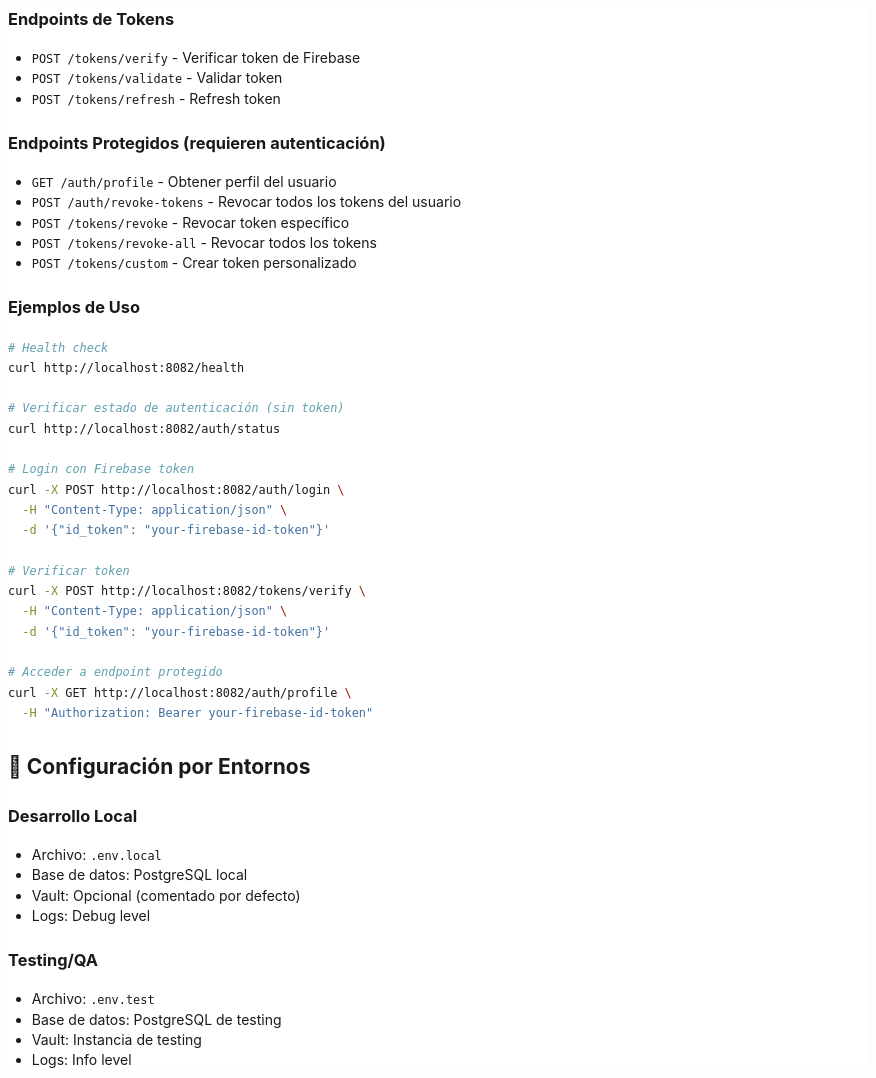 ### Endpoints de Tokens
- `POST /tokens/verify` - Verificar token de Firebase
- `POST /tokens/validate` - Validar token
- `POST /tokens/refresh` - Refresh token

### Endpoints Protegidos (requieren autenticación)
- `GET /auth/profile` - Obtener perfil del usuario
- `POST /auth/revoke-tokens` - Revocar todos los tokens del usuario
- `POST /tokens/revoke` - Revocar token específico
- `POST /tokens/revoke-all` - Revocar todos los tokens
- `POST /tokens/custom` - Crear token personalizado

### Ejemplos de Uso

```bash
# Health check
curl http://localhost:8082/health

# Verificar estado de autenticación (sin token)
curl http://localhost:8082/auth/status

# Login con Firebase token
curl -X POST http://localhost:8082/auth/login \
  -H "Content-Type: application/json" \
  -d '{"id_token": "your-firebase-id-token"}'

# Verificar token
curl -X POST http://localhost:8082/tokens/verify \
  -H "Content-Type: application/json" \
  -d '{"id_token": "your-firebase-id-token"}'

# Acceder a endpoint protegido
curl -X GET http://localhost:8082/auth/profile \
  -H "Authorization: Bearer your-firebase-id-token"
```

## 🔧 Configuración por Entornos

### Desarrollo Local
- Archivo: `.env.local`
- Base de datos: PostgreSQL local
- Vault: Opcional (comentado por defecto)
- Logs: Debug level

### Testing/QA
- Archivo: `.env.test`
- Base de datos: PostgreSQL de testing
- Vault: Instancia de testing
- Logs: Info level
